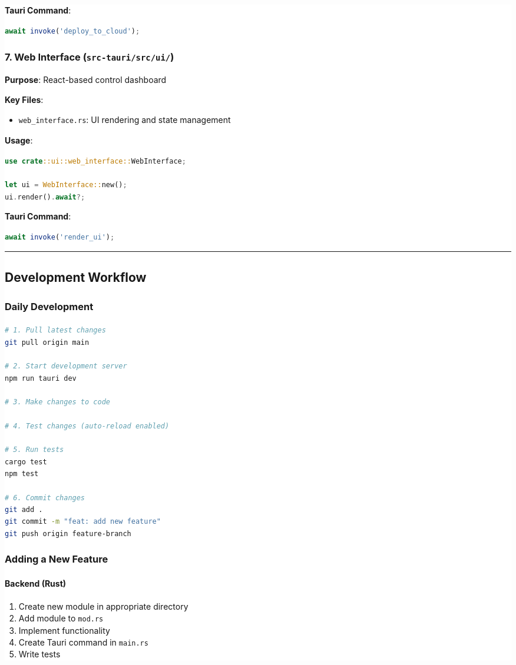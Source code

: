 **Tauri Command**:
```typescript
await invoke('deploy_to_cloud');
```

### 7. Web Interface (`src-tauri/src/ui/`)
**Purpose**: React-based control dashboard

**Key Files**:
- `web_interface.rs`: UI rendering and state management

**Usage**:
```rust
use crate::ui::web_interface::WebInterface;

let ui = WebInterface::new();
ui.render().await?;
```

**Tauri Command**:
```typescript
await invoke('render_ui');
```

---

## Development Workflow

### Daily Development
```bash
# 1. Pull latest changes
git pull origin main

# 2. Start development server
npm run tauri dev

# 3. Make changes to code

# 4. Test changes (auto-reload enabled)

# 5. Run tests
cargo test
npm test

# 6. Commit changes
git add .
git commit -m "feat: add new feature"
git push origin feature-branch
```

### Adding a New Feature

#### Backend (Rust)
1. Create new module in appropriate directory
2. Add module to `mod.rs`
3. Implement functionality
4. Create Tauri command in `main.rs`
5. Write tests

